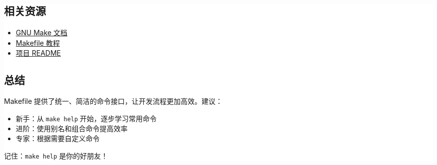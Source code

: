 ## 相关资源

- [GNU Make 文档](https://www.gnu.org/software/make/manual/)
- [Makefile 教程](https://makefiletutorial.com/)
- [项目 README](../../../README.md)

## 总结

Makefile 提供了统一、简洁的命令接口，让开发流程更加高效。建议：

- 新手：从 `make help` 开始，逐步学习常用命令
- 进阶：使用别名和组合命令提高效率
- 专家：根据需要自定义命令

记住：`make help` 是你的好朋友！